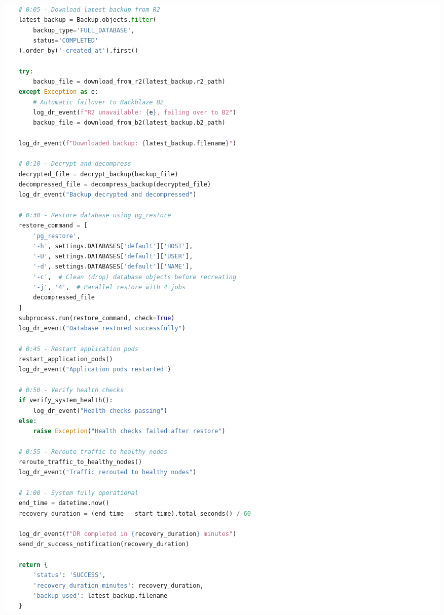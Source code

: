 ```python
    # 0:05 - Download latest backup from R2
    latest_backup = Backup.objects.filter(
        backup_type='FULL_DATABASE',
        status='COMPLETED'
    ).order_by('-created_at').first()
    
    try:
        backup_file = download_from_r2(latest_backup.r2_path)
    except Exception as e:
        # Automatic failover to Backblaze B2
        log_dr_event(f"R2 unavailable: {e}, failing over to B2")
        backup_file = download_from_b2(latest_backup.b2_path)
    
    log_dr_event(f"Downloaded backup: {latest_backup.filename}")
    
    # 0:10 - Decrypt and decompress
    decrypted_file = decrypt_backup(backup_file)
    decompressed_file = decompress_backup(decrypted_file)
    log_dr_event("Backup decrypted and decompressed")
    
    # 0:30 - Restore database using pg_restore
    restore_command = [
        'pg_restore',
        '-h', settings.DATABASES['default']['HOST'],
        '-U', settings.DATABASES['default']['USER'],
        '-d', settings.DATABASES['default']['NAME'],
        '-c',  # Clean (drop) database objects before recreating
        '-j', '4',  # Parallel restore with 4 jobs
        decompressed_file
    ]
    subprocess.run(restore_command, check=True)
    log_dr_event("Database restored successfully")
    
    # 0:45 - Restart application pods
    restart_application_pods()
    log_dr_event("Application pods restarted")
    
    # 0:50 - Verify health checks
    if verify_system_health():
        log_dr_event("Health checks passing")
    else:
        raise Exception("Health checks failed after restore")
    
    # 0:55 - Reroute traffic to healthy nodes
    reroute_traffic_to_healthy_nodes()
    log_dr_event("Traffic rerouted to healthy nodes")
    
    # 1:00 - System fully operational
    end_time = datetime.now()
    recovery_duration = (end_time - start_time).total_seconds() / 60
    
    log_dr_event(f"DR completed in {recovery_duration} minutes")
    send_dr_success_notification(recovery_duration)
    
    return {
        'status': 'SUCCESS',
        'recovery_duration_minutes': recovery_duration,
        'backup_used': latest_backup.filename
    }
```
